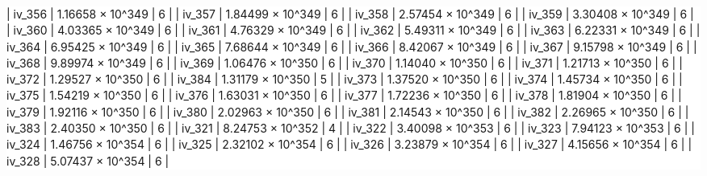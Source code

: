 | iv_356 | 1.16658 × 10^349 | 6 |
| iv_357 | 1.84499 × 10^349 | 6 |
| iv_358 | 2.57454 × 10^349 | 6 |
| iv_359 | 3.30408 × 10^349 | 6 |
| iv_360 | 4.03365 × 10^349 | 6 |
| iv_361 | 4.76329 × 10^349 | 6 |
| iv_362 | 5.49311 × 10^349 | 6 |
| iv_363 | 6.22331 × 10^349 | 6 |
| iv_364 | 6.95425 × 10^349 | 6 |
| iv_365 | 7.68644 × 10^349 | 6 |
| iv_366 | 8.42067 × 10^349 | 6 |
| iv_367 | 9.15798 × 10^349 | 6 |
| iv_368 | 9.89974 × 10^349 | 6 |
| iv_369 | 1.06476 × 10^350 | 6 |
| iv_370 | 1.14040 × 10^350 | 6 |
| iv_371 | 1.21713 × 10^350 | 6 |
| iv_372 | 1.29527 × 10^350 | 6 |
| iv_384 | 1.31179 × 10^350 | 5 |
| iv_373 | 1.37520 × 10^350 | 6 |
| iv_374 | 1.45734 × 10^350 | 6 |
| iv_375 | 1.54219 × 10^350 | 6 |
| iv_376 | 1.63031 × 10^350 | 6 |
| iv_377 | 1.72236 × 10^350 | 6 |
| iv_378 | 1.81904 × 10^350 | 6 |
| iv_379 | 1.92116 × 10^350 | 6 |
| iv_380 | 2.02963 × 10^350 | 6 |
| iv_381 | 2.14543 × 10^350 | 6 |
| iv_382 | 2.26965 × 10^350 | 6 |
| iv_383 | 2.40350 × 10^350 | 6 |
| iv_321 | 8.24753 × 10^352 | 4 |
| iv_322 | 3.40098 × 10^353 | 6 |
| iv_323 | 7.94123 × 10^353 | 6 |
| iv_324 | 1.46756 × 10^354 | 6 |
| iv_325 | 2.32102 × 10^354 | 6 |
| iv_326 | 3.23879 × 10^354 | 6 |
| iv_327 | 4.15656 × 10^354 | 6 |
| iv_328 | 5.07437 × 10^354 | 6 |